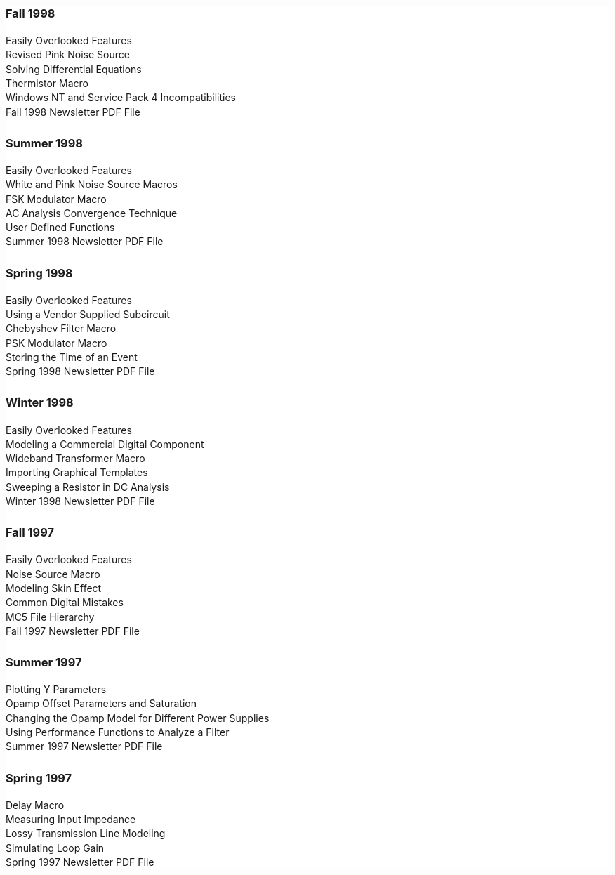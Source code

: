 ### Fall 1998
Easily Overlooked Features<br>
Revised Pink Noise Source<br>
Solving Differential Equations<br>
Thermistor Macro<br>
Windows NT and Service Pack 4 Incompatibilities<br>
[Fall 1998 Newsletter PDF File](material/<++>)<br>

### Summer 1998
Easily Overlooked Features<br>
White and Pink Noise Source Macros<br>
FSK Modulator Macro<br>
AC Analysis Convergence Technique<br>
User Defined Functions<br>
[Summer 1998 Newsletter PDF File](material/<++>)<br>

### Spring 1998
Easily Overlooked Features<br>
Using a Vendor Supplied Subcircuit<br>
Chebyshev Filter Macro<br>
PSK Modulator Macro<br>
Storing the Time of an Event<br>
[Spring 1998 Newsletter PDF File](material/<++>)<br>

### Winter 1998
Easily Overlooked Features<br>
Modeling a Commercial Digital Component<br>
Wideband Transformer Macro<br>
Importing Graphical Templates<br>
Sweeping a Resistor in DC Analysis<br>
[Winter 1998 Newsletter PDF File](material/<++>)<br>

### Fall 1997<br>
Easily Overlooked Features<br>
Noise Source Macro<br>
Modeling Skin Effect<br>
Common Digital Mistakes<br>
MC5 File Hierarchy<br>
[Fall 1997 Newsletter PDF File](material/<++>)<br>

### Summer 1997
Plotting Y Parameters<br>
Opamp Offset Parameters and Saturation<br>
Changing the Opamp Model for Different Power Supplies<br>
Using Performance Functions to Analyze a Filter<br>
[Summer 1997 Newsletter PDF File](material/<++>)<br>

### Spring 1997
Delay Macro<br>
Measuring Input Impedance<br>
Lossy Transmission Line Modeling<br>
Simulating Loop Gain<br>
[Spring 1997 Newsletter PDF File](material/<++>)<br>
